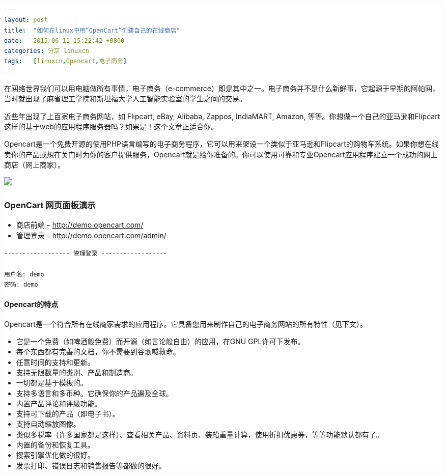 ```yaml
---
layout: post
title:	"如何在linux中用“OpenCart”创建自己的在线商店"
date:	2015-06-11 15:22:42 +0800 
categories:	分享 linuxcn 
tags:	[linuxcn,Opencart,电子商务]
---
```



在网络世界我们可以用电脑做所有事情，电子商务（e-commerce）即是其中之一。电子商务并不是什么新鲜事，它起源于早期的阿帕网，当时就出现了麻省理工学院和斯坦福大学人工智能实验室的学生之间的交易。


近些年出现了上百家电子商务网站，如 Flipcart, eBay, Alibaba, Zappos, IndiaMART, Amazon, 等等。你想做一个自己的亚马逊和Flipcart这样的基于web的应用程序服务器吗？如果是！这个文章正适合你。


Opencart是一个免费开源的使用PHP语言编写的电子商务程序，它可以用来架设一个类似于亚马逊和Flipcart的购物车系统。如果你想在线卖你的产品或想在关门时为你的客户提供服务，Opencart就是给你准备的。你可以使用可靠和专业Opencart应用程序建立一个成功的网上商店（网上商家）。


![](/Asserts/Images/album/201506/11/152247jfcdzm76dfcp5v6c.jpg)


### OpenCart 网页面板演示


* 商店前端 – <http://demo.opencart.com/>
* 管理登录 – <http://demo.opencart.com/admin/>



```
------------------ 管理登录 ------------------

用户名: demo
密码: demo

```

#### Opencart的特点


Opencart是一个符合所有在线商家需求的应用程序。它具备您用来制作自己的电子商务网站的所有特性（见下文）。


* 它是一个免费（如啤酒般免费）而开源（如言论般自由）的应用，在GNU GPL许可下发布。
* 每个东西都有完善的文档，你不需要到谷歌喊救命。
* 任意时间的支持和更新。
* 支持无限数量的类别、产品和制造商。
* 一切都是基于模板的。
* 支持多语言和多币种。它确保你的产品遍及全球。
* 内置产品评论和评级功能。
* 支持可下载的产品（即电子书）。
* 支持自动缩放图像。
* 类似多税率（许多国家都是这样）、查看相关产品、资料页、装船重量计算，使用折扣优惠券，等等功能默认都有了。
* 内置的备份和恢复工具。
* 搜索引擎优化做的很好。
* 发票打印、错误日志和销售报告等都做的很好。
